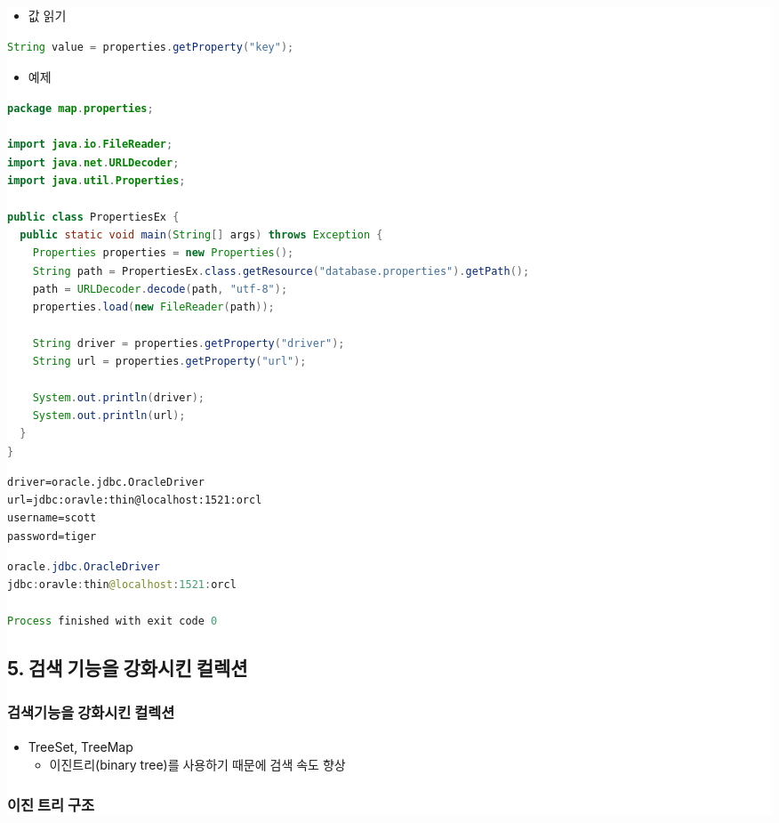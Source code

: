 * 값 읽기

```java
String value = properties.getProperty("key");
```

* 예제

```java
package map.properties;

import java.io.FileReader;
import java.net.URLDecoder;
import java.util.Properties;

public class PropertiesEx {
  public static void main(String[] args) throws Exception {
    Properties properties = new Properties();
    String path = PropertiesEx.class.getResource("database.properties").getPath();
    path = URLDecoder.decode(path, "utf-8");
    properties.load(new FileReader(path));

    String driver = properties.getProperty("driver");
    String url = properties.getProperty("url");

    System.out.println(driver);
    System.out.println(url);
  }
}
```

```properties
driver=oracle.jdbc.OracleDriver
url=jdbc:oravle:thin@localhost:1521:orcl
username=scott
password=tiger
```

```java
oracle.jdbc.OracleDriver
jdbc:oravle:thin@localhost:1521:orcl

Process finished with exit code 0
```

  

## 5. 검색 기능을 강화시킨 컬렉션

### 검색기능을 강화시킨 컬렉션

* TreeSet, TreeMap
  * 이진트리(binary tree)를 사용하기 때문에 검색 속도 향상

### 이진 트리 구조
